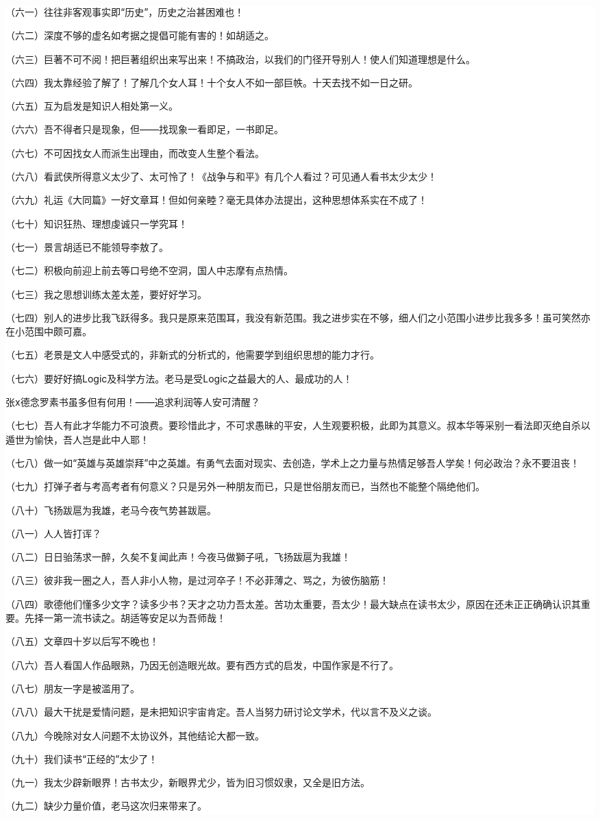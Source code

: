 （六一）往往非客观事实即“历史”，历史之治甚困难也！

（六二）深度不够的虚名如考据之提倡可能有害的！如胡适之。

（六三）巨著不可不阅！把巨著组织出来写出来！不搞政治，以我们的门径开导别人！使人们知道理想是什么。

（六四）我太靠经验了解了！了解几个女人耳！十个女人不如一部巨帙。十天去找不如一日之研。

（六五）互为启发是知识人相处第一义。

（六六）吾不得者只是现象，但——找现象一看即足，一书即足。

（六七）不可因找女人而派生出理由，而改变人生整个看法。

（六八）看武侠所得意义太少了、太可怜了！《战争与和平》有几个人看过？可见通人看书太少太少！

（六九）礼运《大同篇》一好文章耳！但如何亲睦？毫无具体办法提出，这种思想体系实在不成了！

（七十）知识狂热、理想虔诚只一学究耳！

（七一）景言胡适已不能领导李敖了。

（七二）积极向前迎上前去等口号绝不空洞，国人中志摩有点热情。

（七三）我之思想训练太差太差，要好好学习。

（七四）别人的进步比我飞跃得多。我只是原来范围耳，我没有新范围。我之进步实在不够，细人们之小范围小进步比我多多！虽可笑然亦在小范围中颇可嘉。

（七五）老景是文人中感受式的，非新式的分析式的，他需要学到组织思想的能力才行。

（七六）要好好搞Logic及科学方法。老马是受Logic之益最大的人、最成功的人！

张x德念罗素书虽多但有何用！——追求利润等人安可清醒？

（七七）吾人有此才华能力不可浪费。要珍惜此才，不可求愚昧的平安，人生观要积极，此即为其意义。叔本华等采别一看法即灭绝自杀以遁世为愉快，吾人岂是此中人耶！

（七八）做一如“英雄与英雄崇拜”中之英雄。有勇气去面对现实、去创造，学术上之力量与热情足够吾人学矣！何必政治？永不要沮丧！

（七九）打弹子者与考高考者有何意义？只是另外一种朋友而已，只是世俗朋友而已，当然也不能整个隔绝他们。

（八十）飞扬跋扈为我雄，老马今夜气势甚跋扈。

（八一）人人皆打诨？

（八二）日日骀荡求一醉，久矣不复闻此声！今夜马做獅子吼，飞扬跋扈为我雄！

（八三）彼非我一圈之人，吾人非小人物，是过河卒子！不必菲薄之、骂之，为彼伤脑筋！

（八四）歌德他们懂多少文字？读多少书？天才之功力吾太差。苦功太重要，吾太少！最大缺点在读书太少，原因在还未正正确确认识其重要。先择一第一流书读之。胡适等安足以为吾师哉！

（八五）文章四十岁以后写不晚也！

（八六）吾人看国人作品眼熟，乃因无创造眼光故。要有西方式的启发，中国作家是不行了。

（八七）朋友一字是被滥用了。

（八八）最大干扰是爱情问题，是未把知识宇宙肯定。吾人当努力研讨论文学术，代以言不及义之谈。

（八九）今晚除对女人问题不太协议外，其他结论大都一致。

（九十）我们读书“正经的”太少了！

（九一）我太少辟新眼界！古书太少，新眼界尤少，皆为旧习惯奴隶，又全是旧方法。

（九二）缺少力量价值，老马这次归来带来了。
